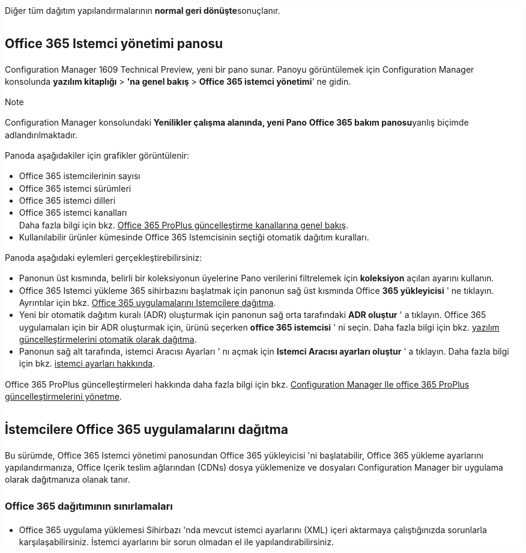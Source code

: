  Diğer tüm dağıtım yapılandırmalarının **normal geri dönüşte**sonuçlanır.  



## <a name="office-365-client-management-dashboard"></a>Office 365 Istemci yönetimi panosu  
Configuration Manager 1609 Technical Preview, yeni bir pano sunar. Panoyu görüntülemek için Configuration Manager konsolunda **yazılım kitaplığı** > **'na genel bakış** > **Office 365 istemci yönetimi**' ne gidin.
>[!NOTE]
>Configuration Manager konsolundaki **Yenilikler çalışma alanında, yeni Pano** **Office 365 bakım panosu**yanlış biçimde adlandırılmaktadır.

Panoda aşağıdakiler için grafikler görüntülenir:

- Office 365 istemcilerinin sayısı
- Office 365 istemci sürümleri
- Office 365 istemci dilleri
- Office 365 istemci kanalları     
Daha fazla bilgi için bkz. [Office 365 ProPlus güncelleştirme kanallarına genel bakış](https://technet.microsoft.com/library/mt455210.aspx).
- Kullanılabilir ürünler kümesinde Office 365 Istemcisinin seçtiği otomatik dağıtım kuralları.

Panoda aşağıdaki eylemleri gerçekleştirebilirsiniz:
- Panonun üst kısmında, belirli bir koleksiyonun üyelerine Pano verilerini filtrelemek için **koleksiyon** açılan ayarını kullanın.
- Office 365 Istemci yükleme 365 sihirbazını başlatmak için panonun sağ üst kısmında Office **365 yükleyicisi** ' ne tıklayın. Ayrıntılar için bkz. [Office 365 uygulamalarını Istemcilere dağıtma](#deploy-office-365-apps-to-clients).
- Yeni bir otomatik dağıtım kuralı (ADR) oluşturmak için panonun sağ orta tarafındaki **ADR oluştur** ' a tıklayın. Office 365 uygulamaları için bir ADR oluşturmak için, ürünü seçerken **office 365 istemcisi** ' ni seçin. Daha fazla bilgi için bkz. [yazılım güncelleştirmelerini otomatik olarak dağıtma](../../sum/deploy-use/automatically-deploy-software-updates.md).
- Panonun sağ alt tarafında, istemci Aracısı Ayarları ' nı açmak için **Istemci Aracısı ayarları oluştur** ' a tıklayın. Daha fazla bilgi için bkz. [istemci ayarları hakkında](../clients/deploy/about-client-settings.md).



Office 365 ProPlus güncelleştirmeleri hakkında daha fazla bilgi için bkz. [Configuration Manager Ile office 365 ProPlus güncelleştirmelerini yönetme](../../sum/deploy-use/manage-office-365-proplus-updates.md).

## <a name="deploy-office-365-apps-to-clients"></a>İstemcilere Office 365 uygulamalarını dağıtma
Bu sürümde, Office 365 Istemci yönetimi panosundan Office 365 yükleyicisi 'ni başlatabilir, Office 365 yükleme ayarlarını yapılandırmanıza, Office Içerik teslim ağlarından (CDNs) dosya yüklemenize ve dosyaları Configuration Manager bir uygulama olarak dağıtmanıza olanak tanır.

### <a name="limitations-of-office-365-deployment"></a>Office 365 dağıtımının sınırlamaları
- Office 365 uygulama yüklemesi Sihirbazı 'nda mevcut istemci ayarlarını (XML) içeri aktarmaya çalıştığınızda sorunlarla karşılaşabilirsiniz. İstemci ayarlarını bir sorun olmadan el ile yapılandırabilirsiniz.
